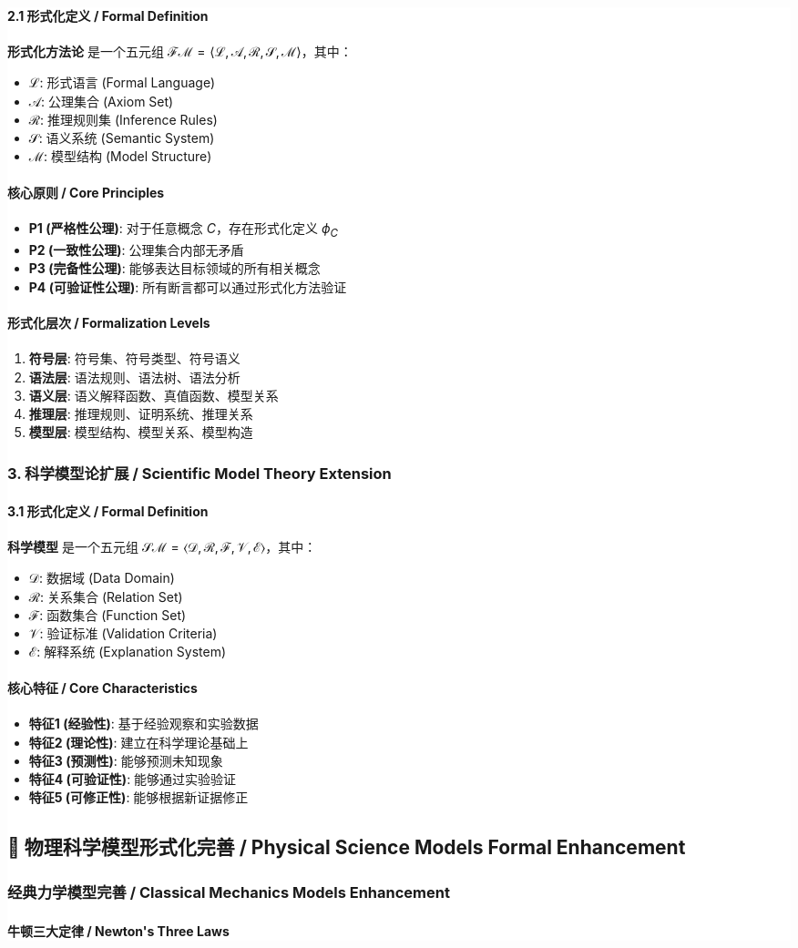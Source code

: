 #### 2.1 形式化定义 / Formal Definition

**形式化方法论** 是一个五元组 $\mathcal{FM} = \langle \mathcal{L}, \mathcal{A}, \mathcal{R}, \mathcal{S}, \mathcal{M} \rangle$，其中：

- $\mathcal{L}$: 形式语言 (Formal Language)
- $\mathcal{A}$: 公理集合 (Axiom Set)
- $\mathcal{R}$: 推理规则集 (Inference Rules)
- $\mathcal{S}$: 语义系统 (Semantic System)
- $\mathcal{M}$: 模型结构 (Model Structure)

#### 核心原则 / Core Principles

- **P1 (严格性公理)**: 对于任意概念 $C$，存在形式化定义 $\phi_C$
- **P2 (一致性公理)**: 公理集合内部无矛盾
- **P3 (完备性公理)**: 能够表达目标领域的所有相关概念
- **P4 (可验证性公理)**: 所有断言都可以通过形式化方法验证

#### 形式化层次 / Formalization Levels

1. **符号层**: 符号集、符号类型、符号语义
2. **语法层**: 语法规则、语法树、语法分析
3. **语义层**: 语义解释函数、真值函数、模型关系
4. **推理层**: 推理规则、证明系统、推理关系
5. **模型层**: 模型结构、模型关系、模型构造

### 3. 科学模型论扩展 / Scientific Model Theory Extension

#### 3.1 形式化定义 / Formal Definition

**科学模型** 是一个五元组 $\mathcal{SM} = \langle \mathcal{D}, \mathcal{R}, \mathcal{F}, \mathcal{V}, \mathcal{E} \rangle$，其中：

- $\mathcal{D}$: 数据域 (Data Domain)
- $\mathcal{R}$: 关系集合 (Relation Set)
- $\mathcal{F}$: 函数集合 (Function Set)
- $\mathcal{V}$: 验证标准 (Validation Criteria)
- $\mathcal{E}$: 解释系统 (Explanation System)

#### 核心特征 / Core Characteristics

- **特征1 (经验性)**: 基于经验观察和实验数据
- **特征2 (理论性)**: 建立在科学理论基础上
- **特征3 (预测性)**: 能够预测未知现象
- **特征4 (可验证性)**: 能够通过实验验证
- **特征5 (可修正性)**: 能够根据新证据修正

## 🔬 物理科学模型形式化完善 / Physical Science Models Formal Enhancement

### 经典力学模型完善 / Classical Mechanics Models Enhancement

#### 牛顿三大定律 / Newton's Three Laws
